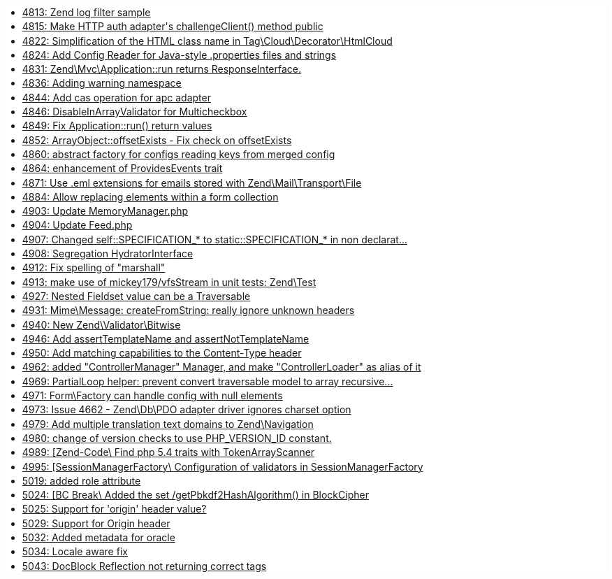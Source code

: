 - [4813: Zend log filter sample](https://github.com/zendframework/zf2/pull/4813)
- [4815: Make HTTP auth adapter's challengeClient() method public](https://github.com/zendframework/zf2/pull/4815)
- [4822: Simplification of the HTML class name in Tag\Cloud\Decorator\HtmlCloud](https://github.com/zendframework/zf2/pull/4822)
- [4824: Add Config Reader for Java-style .properties files and strings](https://github.com/zendframework/zf2/pull/4824)
- [4831: Zend\Mvc\Application::run returns ResponseInterface.](https://github.com/zendframework/zf2/pull/4831)
- [4836: Adding warning namespace](https://github.com/zendframework/zf2/pull/4836)
- [4844: Add cas operation for apc adapter](https://github.com/zendframework/zf2/pull/4844)
- [4846: DisableInArrayValidator for Multicheckbox](https://github.com/zendframework/zf2/pull/4846)
- [4849: Fix Application::run() return values](https://github.com/zendframework/zf2/pull/4849)
- [4852: ArrayObject::offsetExists - Fix check on offsetExists](https://github.com/zendframework/zf2/pull/4852)
- [4860: abstract factory for configs reading keys from merged config](https://github.com/zendframework/zf2/pull/4860)
- [4864: enhancement of ProvidesEvents trait](https://github.com/zendframework/zf2/pull/4864)
- [4871: Use .eml extensions for emails stored with Zend\Mail\Transport\File](https://github.com/zendframework/zf2/pull/4871)
- [4884: Allow replacing elements within a form collection](https://github.com/zendframework/zf2/pull/4884)
- [4903: Update MemoryManager.php](https://github.com/zendframework/zf2/pull/4903)
- [4904: Update Feed.php](https://github.com/zendframework/zf2/pull/4904)
- [4907: Changed self::SPECIFICATION&#95;* to static::SPECIFICATION&#95;* in non declarat...](https://github.com/zendframework/zf2/pull/4907)
- [4908: Segregation HydratorInterface](https://github.com/zendframework/zf2/pull/4908)
- [4912: Fix spelling of &quot;marshall&quot;](https://github.com/zendframework/zf2/pull/4912)
- [4913: make use of mickey179/vfsStream in unit tests: Zend\Test](https://github.com/zendframework/zf2/pull/4913)
- [4927: Nested Fieldset value can be a Traversable](https://github.com/zendframework/zf2/pull/4927)
- [4931: Mime\Message: createFromString: really ignore unknown headers](https://github.com/zendframework/zf2/pull/4931)
- [4940: New Zend\Validator\Bitwise](https://github.com/zendframework/zf2/pull/4940)
- [4946: Add assertTemplateName and assertNotTemplateName](https://github.com/zendframework/zf2/pull/4946)
- [4950: Add matching capabilities to the Content-Type header](https://github.com/zendframework/zf2/pull/4950)
- [4962: added &quot;ControllerManager&quot; Manager, and make &quot;ControllerLoader&quot; as alias of it](https://github.com/zendframework/zf2/pull/4962)
- [4969: PartialLoop helper: prevent convert traversable model to array recursive...](https://github.com/zendframework/zf2/pull/4969)
- [4971: Form\Factory can handle config with null elements](https://github.com/zendframework/zf2/pull/4971)
- [4973: Issue 4662 - Zend\Db\PDO adapter driver ignores charset option](https://github.com/zendframework/zf2/pull/4973)
- [4979: Add multiple translation text domains to Zend\Navigation](https://github.com/zendframework/zf2/pull/4979)
- [4980: change of version checks to use PHP&#95;VERSION&#95;ID constant.](https://github.com/zendframework/zf2/pull/4980)
- [4989: &#91;Zend-Code&#92; Find php 5.4 traits with TokenArrayScanner](https://github.com/zendframework/zf2/pull/4989)
- [4995: &#91;SessionManagerFactory&#92; Configuration of validators in SessionManagerFactory](https://github.com/zendframework/zf2/pull/4995)
- [5019: added role attribute](https://github.com/zendframework/zf2/pull/5019)
- [5024: &#91;BC Break&#92; Added the set /getPbkdf2HashAlgorithm() in BlockCipher](https://github.com/zendframework/zf2/pull/5024)
- [5025: Support for 'origin' header value?](https://github.com/zendframework/zf2/issues/5025)
- [5029: Support for Origin header](https://github.com/zendframework/zf2/pull/5029)
- [5032: Added metadata for oracle](https://github.com/zendframework/zf2/pull/5032)
- [5034: Locale aware fix](https://github.com/zendframework/zf2/pull/5034)
- [5043: DocBlock Reflection not returning correct tags](https://github.com/zendframework/zf2/pull/5043)